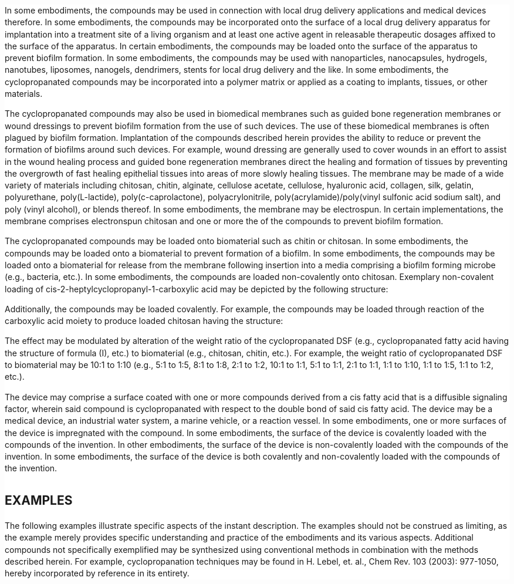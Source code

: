 In some embodiments, the compounds may be used in connection with local drug delivery applications and medical devices therefore. In some embodiments, the compounds may be incorporated onto the surface of a local drug delivery apparatus for implantation into a treatment site of a living organism and at least one active agent in releasable therapeutic dosages affixed to the surface of the apparatus. In certain embodiments, the compounds may be loaded onto the surface of the apparatus to prevent biofilm formation. In some embodiments, the compounds may be used with nanoparticles, nanocapsules, hydrogels, nanotubes, liposomes, nanogels, dendrimers, stents for local drug delivery and the like. In some embodiments, the cyclopropanated compounds may be incorporated into a polymer matrix or applied as a coating to implants, tissues, or other materials.

The cyclopropanated compounds may also be used in biomedical membranes such as guided bone regeneration membranes or wound dressings to prevent biofilm formation from the use of such devices. The use of these biomedical membranes is often plagued by biofilm formation. Implantation of the compounds described herein provides the ability to reduce or prevent the formation of biofilms around such devices. For example, wound dressing are generally used to cover wounds in an effort to assist in the wound healing process and guided bone regeneration membranes direct the healing and formation of tissues by preventing the overgrowth of fast healing epithelial tissues into areas of more slowly healing tissues. The membrane may be made of a wide variety of materials including chitosan, chitin, alginate, cellulose acetate, cellulose, hyaluronic acid, collagen, silk, gelatin, polyurethane, poly(L-lactide), poly(c-caprolactone), polyacrylonitrile, poly(acrylamide)/poly(vinyl sulfonic acid sodium salt), and poly (vinyl alcohol), or blends thereof. In some embodiments, the membrane may be electrospun. In certain implementations, the membrane comprises electronspun chitosan and one or more the of the compounds to prevent biofilm formation.

The cyclopropanated compounds may be loaded onto biomaterial such as chitin or chitosan. In some embodiments, the compounds may be loaded onto a biomaterial to prevent formation of a biofilm. In some embodiments, the compounds may be loaded onto a biomaterial for release from the membrane following insertion into a media comprising a biofilm forming microbe (e.g., bacteria, etc.). In some embodiments, the compounds are loaded non-covalently onto chitosan. Exemplary non-covalent loading of cis-2-heptylcyclopropanyl-1-carboxylic acid may be depicted by the following structure:

Additionally, the compounds may be loaded covalently. For example, the compounds may be loaded through reaction of the carboxylic acid moiety to produce loaded chitosan having the structure:

The effect may be modulated by alteration of the weight ratio of the cyclopropanated DSF (e.g., cyclopropanated fatty acid having the structure of formula (I), etc.) to biomaterial (e.g., chitosan, chitin, etc.). For example, the weight ratio of cyclopropanated DSF to biomaterial may be 10:1 to 1:10 (e.g., 5:1 to 1:5, 8:1 to 1:8, 2:1 to 1:2, 10:1 to 1:1, 5:1 to 1:1, 2:1 to 1:1, 1:1 to 1:10, 1:1 to 1:5, 1:1 to 1:2, etc.).

The device may comprise a surface coated with one or more compounds derived from a cis fatty acid that is a diffusible signaling factor, wherein said compound is cyclopropanated with respect to the double bond of said cis fatty acid. The device may be a medical device, an industrial water system, a marine vehicle, or a reaction vessel. In some embodiments, one or more surfaces of the device is impregnated with the compound. In some embodiments, the surface of the device is covalently loaded with the compounds of the invention. In other embodiments, the surface of the device is non-covalently loaded with the compounds of the invention. In some embodiments, the surface of the device is both covalently and non-covalently loaded with the compounds of the invention.

## EXAMPLES

The following examples illustrate specific aspects of the instant description. The examples should not be construed as limiting, as the example merely provides specific understanding and practice of the embodiments and its various aspects. Additional compounds not specifically exemplified may be synthesized using conventional methods in combination with the methods described herein. For example, cyclopropanation techniques may be found in H. Lebel, et. al., Chem Rev. 103 (2003): 977-1050, hereby incorporated by reference in its entirety.
